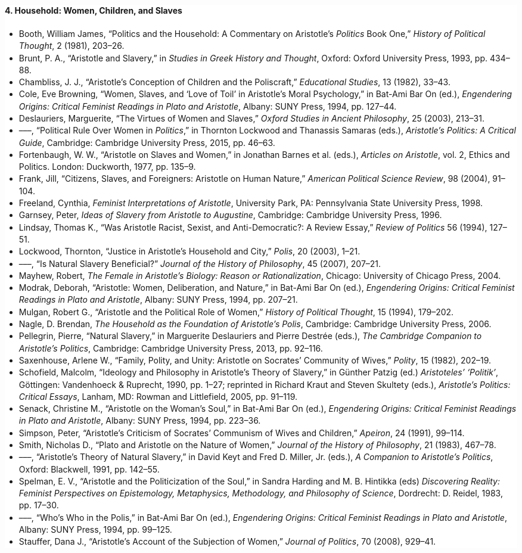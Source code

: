 
#### 4. Household: Women, Children, and Slaves

* Booth, William James, “Politics and the Household: A Commentary on Aristotle’s _Politics_ Book One,” _History of Political Thought_, 2 (1981), 203–26.
* Brunt, P. A., “Aristotle and Slavery,” in _Studies in Greek History and Thought_, Oxford: Oxford University Press, 1993, pp. 434–88.
* Chambliss, J. J., “Aristotle’s Conception of Children and the Poliscraft,” _Educational Studies_, 13 (1982), 33–43.
* Cole, Eve Browning, “Women, Slaves, and ‘Love of Toil’ in Aristotle’s Moral Psychology,” in Bat-Ami Bar On (ed.), _Engendering Origins: Critical Feminist Readings in Plato and Aristotle_, Albany: SUNY Press, 1994, pp. 127–44.
* Deslauriers, Marguerite, “The Virtues of Women and Slaves,” _Oxford Studies in Ancient Philosophy_, 25 (2003), 213–31.
* –––, “Political Rule Over Women in _Politics_,” in Thornton Lockwood and Thanassis Samaras (eds.), _Aristotle’s Politics: A Critical Guide_, Cambridge: Cambridge University Press, 2015, pp. 46–63.
* Fortenbaugh, W. W., “Aristotle on Slaves and Women,” in Jonathan Barnes et al. (eds.), _Articles on Aristotle_, vol. 2, Ethics and Politics. London: Duckworth, 1977, pp. 135–9.
* Frank, Jill, “Citizens, Slaves, and Foreigners: Aristotle on Human Nature,” _American Political Science Review_, 98 (2004), 91–104.
* Freeland, Cynthia, _Feminist Interpretations of Aristotle_, University Park, PA: Pennsylvania State University Press, 1998.
* Garnsey, Peter, _Ideas of Slavery from Aristotle to Augustine_, Cambridge: Cambridge University Press, 1996.
* Lindsay, Thomas K., “Was Aristotle Racist, Sexist, and Anti-Democratic?: A Review Essay,” _Review of Politics_ 56 (1994), 127–51.
* Lockwood, Thornton, “Justice in Aristotle’s Household and City,” _Polis_, 20 (2003), 1–21.
* –––, “Is Natural Slavery Beneficial?” _Journal of the History of Philosophy_, 45 (2007), 207–21.
* Mayhew, Robert, _The Female in Aristotle’s Biology: Reason or Rationalization_, Chicago: University of Chicago Press, 2004.
* Modrak, Deborah, “Aristotle: Women, Deliberation, and Nature,” in Bat-Ami Bar On (ed.), _Engendering Origins: Critical Feminist Readings in Plato and Aristotle_, Albany: SUNY Press, 1994, pp. 207–21.
* Mulgan, Robert G., “Aristotle and the Political Role of Women,” _History of Political Thought_, 15 (1994), 179–202.
* Nagle, D. Brendan, _The Household as the Foundation of Aristotle’s Polis_, Cambridge: Cambridge University Press, 2006.
* Pellegrin, Pierre, “Natural Slavery,” in Marguerite Deslauriers and Pierre Destrée (eds.), _The Cambridge Companion to Aristotle’s Politics_, Cambridge: Cambridge University Press, 2013, pp. 92–116.
* Saxenhouse, Arlene W., “Family, Polity, and Unity: Aristotle on Socrates’ Community of Wives,” _Polity_, 15 (1982), 202–19.
* Schofield, Malcolm, “Ideology and Philosophy in Aristotle’s Theory of Slavery,” in Günther Patzig (ed.) _Aristoteles’ ‘Politik’_, Göttingen: Vandenhoeck & Ruprecht, 1990, pp. 1–27; reprinted in Richard Kraut and Steven Skultety (eds.), _Aristotle’s Politics: Critical Essays_, Lanham, MD: Rowman and Littlefield, 2005, pp. 91–119.
* Senack, Christine M., “Aristotle on the Woman’s Soul,” in Bat-Ami Bar On (ed.), _Engendering Origins: Critical Feminist Readings in Plato and Aristotle_, Albany: SUNY Press, 1994, pp. 223–36.
* Simpson, Peter, “Aristotle’s Criticism of Socrates’ Communism of Wives and Children,” _Apeiron_, 24 (1991), 99–114.
* Smith, Nicholas D., “Plato and Aristotle on the Nature of Women,” _Journal of the History of Philosophy_, 21 (1983), 467–78.
* –––, “Aristotle’s Theory of Natural Slavery,” in David Keyt and Fred D. Miller, Jr. (eds.), _A Companion to Aristotle’s Politics_, Oxford: Blackwell, 1991, pp. 142–55.
* Spelman, E. V., “Aristotle and the Politicization of the Soul,” in Sandra Harding and M. B. Hintikka (eds) _Discovering Reality: Feminist Perspectives on Epistemology, Metaphysics, Methodology, and Philosophy of Science_, Dordrecht: D. Reidel, 1983, pp. 17–30.
* –––, “Who’s Who in the Polis,” in Bat-Ami Bar On (ed.), _Engendering Origins: Critical Feminist Readings in Plato and Aristotle_, Albany: SUNY Press, 1994, pp. 99–125.
* Stauffer, Dana J., “Aristotle’s Account of the Subjection of Women,” _Journal of Politics_, 70 (2008), 929–41.
